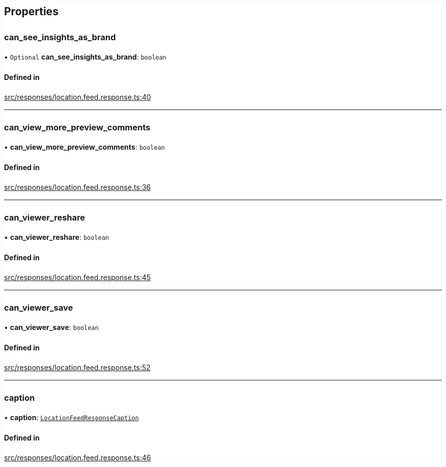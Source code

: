 ## Properties

### can\_see\_insights\_as\_brand

• `Optional` **can\_see\_insights\_as\_brand**: `boolean`

#### Defined in

[src/responses/location.feed.response.ts:40](https://github.com/Nerixyz/instagram-private-api/blob/0e0721c/src/responses/location.feed.response.ts#L40)

___

### can\_view\_more\_preview\_comments

• **can\_view\_more\_preview\_comments**: `boolean`

#### Defined in

[src/responses/location.feed.response.ts:36](https://github.com/Nerixyz/instagram-private-api/blob/0e0721c/src/responses/location.feed.response.ts#L36)

___

### can\_viewer\_reshare

• **can\_viewer\_reshare**: `boolean`

#### Defined in

[src/responses/location.feed.response.ts:45](https://github.com/Nerixyz/instagram-private-api/blob/0e0721c/src/responses/location.feed.response.ts#L45)

___

### can\_viewer\_save

• **can\_viewer\_save**: `boolean`

#### Defined in

[src/responses/location.feed.response.ts:52](https://github.com/Nerixyz/instagram-private-api/blob/0e0721c/src/responses/location.feed.response.ts#L52)

___

### caption

• **caption**: [`LocationFeedResponseCaption`](LocationFeedResponseCaption.md)

#### Defined in

[src/responses/location.feed.response.ts:46](https://github.com/Nerixyz/instagram-private-api/blob/0e0721c/src/responses/location.feed.response.ts#L46)
